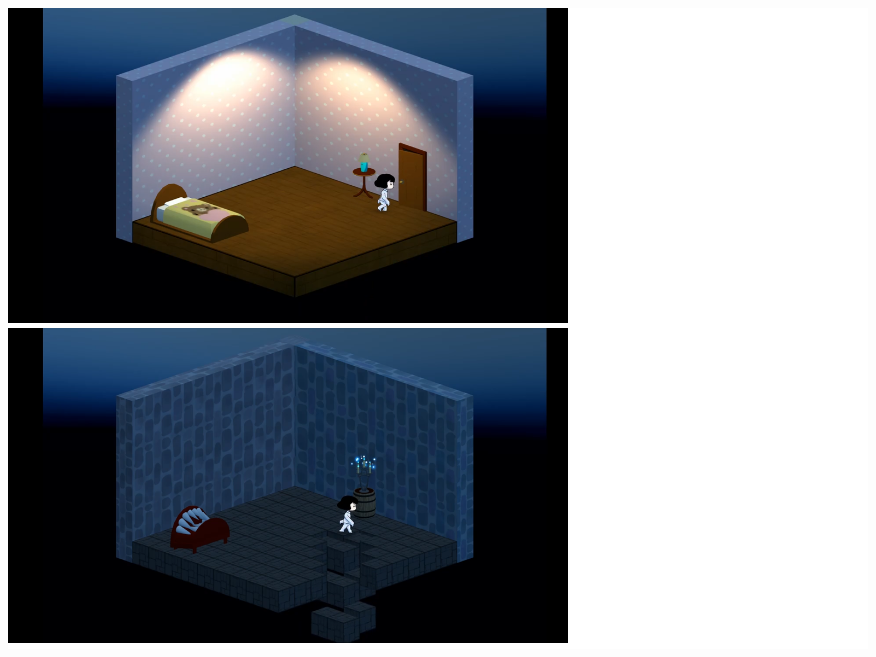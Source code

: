 <img src="../media/FrightSwitch/Fright1.bmp" width="560"/>

<img src="../media/FrightSwitch/Fright2.bmp" width="560"/>
